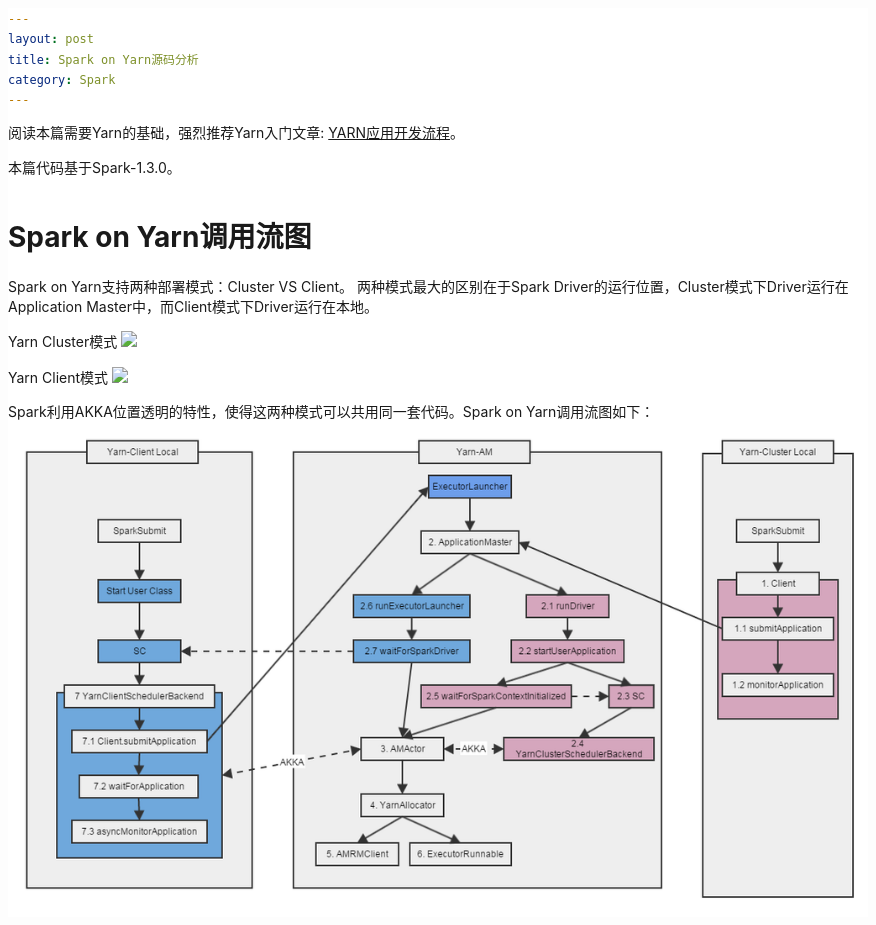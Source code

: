 ```yaml
---
layout: post
title: Spark on Yarn源码分析
category: Spark
---
```

阅读本篇需要Yarn的基础，强烈推荐Yarn入门文章: [YARN应用开发流程](http://my.oschina.net/u/1434348/blog/193374)。

本篇代码基于Spark-1.3.0。


# Spark on Yarn调用流图
Spark on Yarn支持两种部署模式：Cluster VS Client。
两种模式最大的区别在于Spark Driver的运行位置，Cluster模式下Driver运行在Application Master中，而Client模式下Driver运行在本地。

Yarn Cluster模式
![](http://blog.cloudera.com/wp-content/uploads/2014/05/spark-yarn-f31.png)

Yarn Client模式
![](http://blog.cloudera.com/wp-content/uploads/2014/05/spark-yarn-f22.png)



Spark利用AKKA位置透明的特性，使得这两种模式可以共用同一套代码。Spark on Yarn调用流图如下：
![](/images/spark_on_yarn_arch.png)
